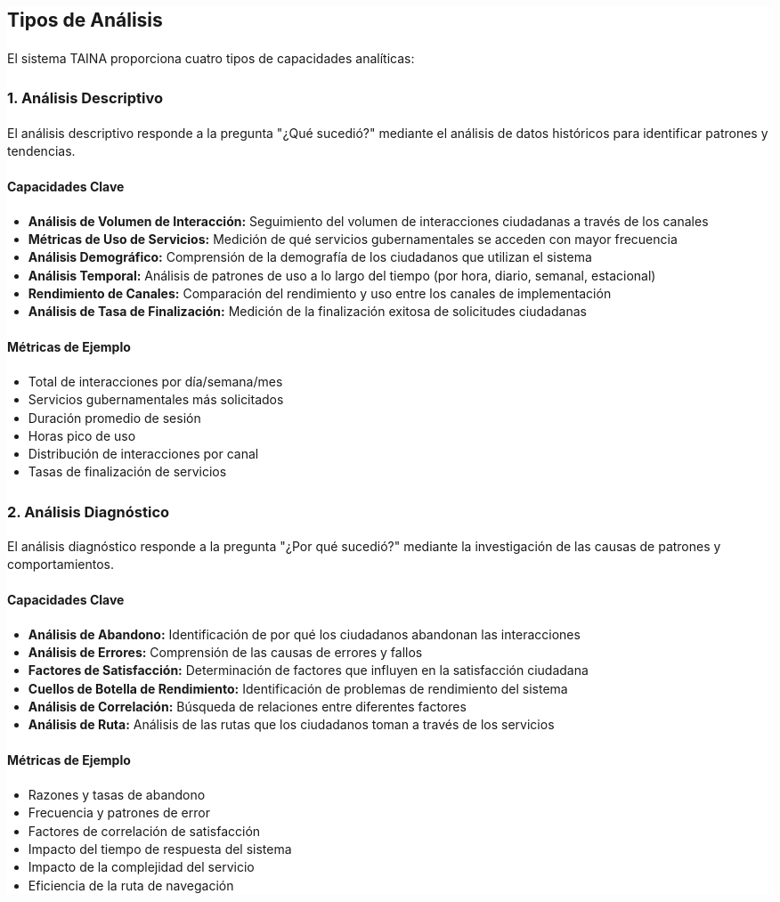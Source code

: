 ```mermaid
```

## Tipos de Análisis

El sistema TAINA proporciona cuatro tipos de capacidades analíticas:

### 1. Análisis Descriptivo

El análisis descriptivo responde a la pregunta "¿Qué sucedió?" mediante el análisis de datos históricos para identificar patrones y tendencias.

#### Capacidades Clave

- **Análisis de Volumen de Interacción:** Seguimiento del volumen de interacciones ciudadanas a través de los canales
- **Métricas de Uso de Servicios:** Medición de qué servicios gubernamentales se acceden con mayor frecuencia
- **Análisis Demográfico:** Comprensión de la demografía de los ciudadanos que utilizan el sistema
- **Análisis Temporal:** Análisis de patrones de uso a lo largo del tiempo (por hora, diario, semanal, estacional)
- **Rendimiento de Canales:** Comparación del rendimiento y uso entre los canales de implementación
- **Análisis de Tasa de Finalización:** Medición de la finalización exitosa de solicitudes ciudadanas

#### Métricas de Ejemplo

- Total de interacciones por día/semana/mes
- Servicios gubernamentales más solicitados
- Duración promedio de sesión
- Horas pico de uso
- Distribución de interacciones por canal
- Tasas de finalización de servicios

### 2. Análisis Diagnóstico

El análisis diagnóstico responde a la pregunta "¿Por qué sucedió?" mediante la investigación de las causas de patrones y comportamientos.

#### Capacidades Clave

- **Análisis de Abandono:** Identificación de por qué los ciudadanos abandonan las interacciones
- **Análisis de Errores:** Comprensión de las causas de errores y fallos
- **Factores de Satisfacción:** Determinación de factores que influyen en la satisfacción ciudadana
- **Cuellos de Botella de Rendimiento:** Identificación de problemas de rendimiento del sistema
- **Análisis de Correlación:** Búsqueda de relaciones entre diferentes factores
- **Análisis de Ruta:** Análisis de las rutas que los ciudadanos toman a través de los servicios

#### Métricas de Ejemplo

- Razones y tasas de abandono
- Frecuencia y patrones de error
- Factores de correlación de satisfacción
- Impacto del tiempo de respuesta del sistema
- Impacto de la complejidad del servicio
- Eficiencia de la ruta de navegación
